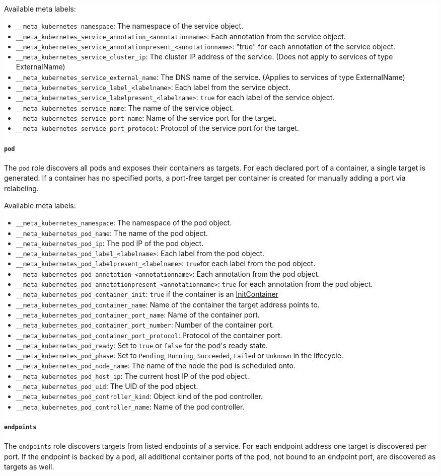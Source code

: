 Available meta labels:

- `__meta_kubernetes_namespace`: The namespace of the service object.
- `__meta_kubernetes_service_annotation_<annotationname>`: Each annotation from the service object.
- `__meta_kubernetes_service_annotationpresent_<annotationname>`: "true" for each annotation of the service object.
- `__meta_kubernetes_service_cluster_ip`: The cluster IP address of the service. (Does not apply to services of type ExternalName)
- `__meta_kubernetes_service_external_name`: The DNS name of the service. (Applies to services of type ExternalName)
- `__meta_kubernetes_service_label_<labelname>`: Each label from the service object.
- `__meta_kubernetes_service_labelpresent_<labelname>`: `true` for each label of the service object.
- `__meta_kubernetes_service_name`: The name of the service object.
- `__meta_kubernetes_service_port_name`: Name of the service port for the target.
- `__meta_kubernetes_service_port_protocol`: Protocol of the service port for the target.

#### `pod`

The `pod` role discovers all pods and exposes their containers as targets. For
each declared port of a container, a single target is generated. If a container
has no specified ports, a port-free target per container is created for manually
adding a port via relabeling.

Available meta labels:

- `__meta_kubernetes_namespace`: The namespace of the pod object.
- `__meta_kubernetes_pod_name`: The name of the pod object.
- `__meta_kubernetes_pod_ip`: The pod IP of the pod object.
- `__meta_kubernetes_pod_label_<labelname>`: Each label from the pod object.
- `__meta_kubernetes_pod_labelpresent_<labelname>`: `true`for each label from the pod object.
- `__meta_kubernetes_pod_annotation_<annotationname>`: Each annotation from the pod object.
- `__meta_kubernetes_pod_annotationpresent_<annotationname>`: `true` for each annotation from the pod object.
- `__meta_kubernetes_pod_container_init`: `true` if the container is an [InitContainer](https://kubernetes.io/docs/concepts/workloads/pods/init-containers/)
- `__meta_kubernetes_pod_container_name`: Name of the container the target address points to.
- `__meta_kubernetes_pod_container_port_name`: Name of the container port.
- `__meta_kubernetes_pod_container_port_number`: Number of the container port.
- `__meta_kubernetes_pod_container_port_protocol`: Protocol of the container port.
- `__meta_kubernetes_pod_ready`: Set to `true` or `false` for the pod's ready state.
- `__meta_kubernetes_pod_phase`: Set to `Pending`, `Running`, `Succeeded`, `Failed` or `Unknown`
  in the [lifecycle](https://kubernetes.io/docs/concepts/workloads/pods/pod-lifecycle/#pod-phase).
- `__meta_kubernetes_pod_node_name`: The name of the node the pod is scheduled onto.
- `__meta_kubernetes_pod_host_ip`: The current host IP of the pod object.
- `__meta_kubernetes_pod_uid`: The UID of the pod object.
- `__meta_kubernetes_pod_controller_kind`: Object kind of the pod controller.
- `__meta_kubernetes_pod_controller_name`: Name of the pod controller.

#### `endpoints`

The `endpoints` role discovers targets from listed endpoints of a service. For
each endpoint address one target is discovered per port. If the endpoint is
backed by a pod, all additional container ports of the pod, not bound to an
endpoint port, are discovered as targets as well.

